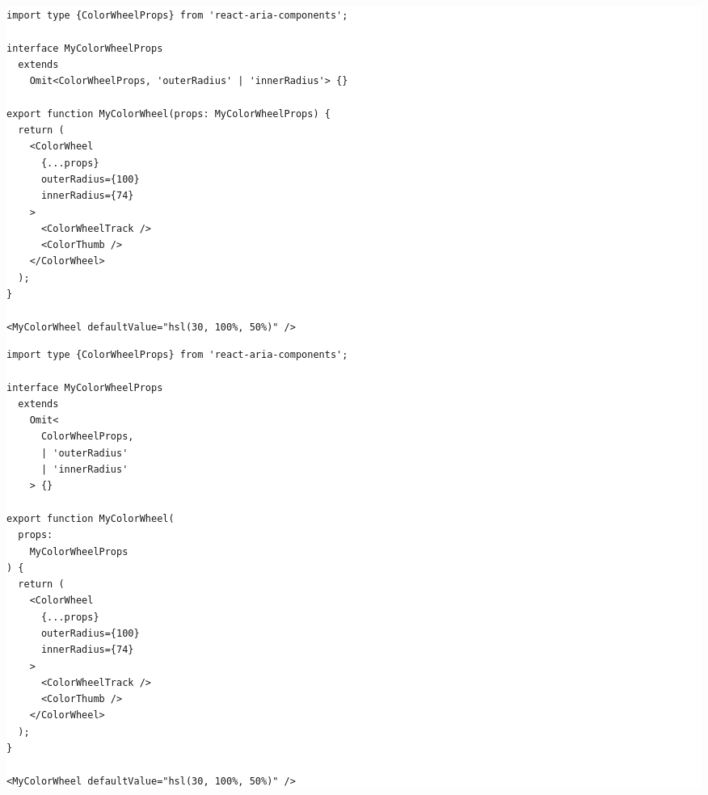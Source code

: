 ```
import type {ColorWheelProps} from 'react-aria-components';

interface MyColorWheelProps
  extends
    Omit<ColorWheelProps, 'outerRadius' | 'innerRadius'> {}

export function MyColorWheel(props: MyColorWheelProps) {
  return (
    <ColorWheel
      {...props}
      outerRadius={100}
      innerRadius={74}
    >
      <ColorWheelTrack />
      <ColorThumb />
    </ColorWheel>
  );
}

<MyColorWheel defaultValue="hsl(30, 100%, 50%)" />
```

```
import type {ColorWheelProps} from 'react-aria-components';

interface MyColorWheelProps
  extends
    Omit<
      ColorWheelProps,
      | 'outerRadius'
      | 'innerRadius'
    > {}

export function MyColorWheel(
  props:
    MyColorWheelProps
) {
  return (
    <ColorWheel
      {...props}
      outerRadius={100}
      innerRadius={74}
    >
      <ColorWheelTrack />
      <ColorThumb />
    </ColorWheel>
  );
}

<MyColorWheel defaultValue="hsl(30, 100%, 50%)" />
```
